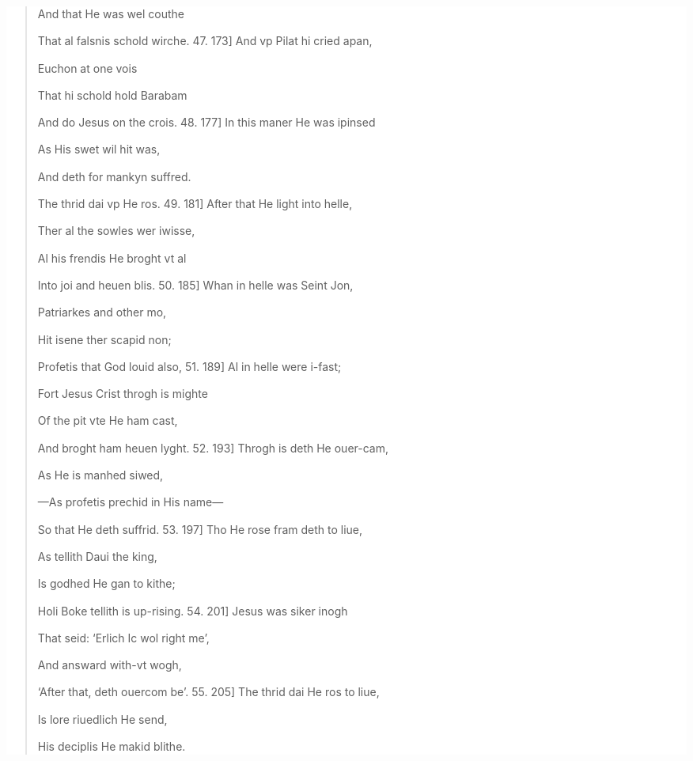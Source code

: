 > And that He was wel couthe
>   
> That al falsnis schold wirche.
> 47. 173] And vp Pilat hi cried apan,
>   
> Euchon at one vois
>   
> That hi schold hold Barabam
>   
> And do Jesus on the crois.
> 48. 177] In this maner He was ipinsed
>   
> As His swet wil hit was,
>   
> And deth for mankyn suffred.
>   
> The thrid dai vp He ros.
> 49. 181] After that He light into helle,
>   
> Ther al the sowles wer iwisse,
>   
> Al his frendis He broght vt al
>   
> Into joi and heuen blis.
> 50. 185] Whan in helle was Seint Jon,
>   
> Patriarkes and other mo,
>   
> Hit isene ther scapid non;
>   
> Profetis that God louid also,
> 51. 189] Al in helle were i-fast;
>   
> Fort Jesus Crist throgh is mighte
>   
> Of the pit vte He ham cast,
>   
> And broght ham heuen lyght.
> 52. 193] Throgh is deth He ouer-cam,
>   
> As He is manhed siwed,
>   
> —As profetis prechid in His name—
>   
> So that He deth suffrid.
> 53. 197] Tho He rose fram deth to liue,
>   
> As tellith Daui the king,
>   
> Is godhed He gan to kithe;
>   
> Holi Boke tellith is up-rising.
> 54. 201] Jesus was siker inogh
>   
> That seid: ‘Erlich Ic wol right me’,
>   
> And answard with-vt wogh,
>   
> ‘After that, deth ouercom be’.
> 55. 205] The thrid dai He ros to liue,
>   
> Is lore riuedlich He send,
>   
> His deciplis He makid blithe.
